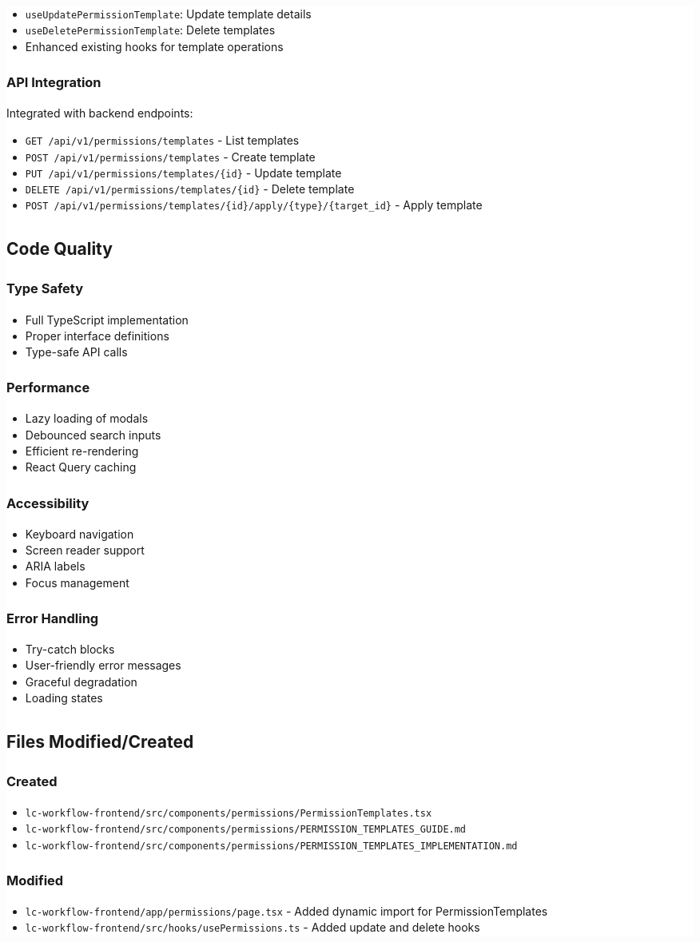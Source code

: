 - `useUpdatePermissionTemplate`: Update template details
- `useDeletePermissionTemplate`: Delete templates
- Enhanced existing hooks for template operations

### API Integration

Integrated with backend endpoints:
- `GET /api/v1/permissions/templates` - List templates
- `POST /api/v1/permissions/templates` - Create template
- `PUT /api/v1/permissions/templates/{id}` - Update template
- `DELETE /api/v1/permissions/templates/{id}` - Delete template
- `POST /api/v1/permissions/templates/{id}/apply/{type}/{target_id}` - Apply template

## Code Quality

### Type Safety
- Full TypeScript implementation
- Proper interface definitions
- Type-safe API calls

### Performance
- Lazy loading of modals
- Debounced search inputs
- Efficient re-rendering
- React Query caching

### Accessibility
- Keyboard navigation
- Screen reader support
- ARIA labels
- Focus management

### Error Handling
- Try-catch blocks
- User-friendly error messages
- Graceful degradation
- Loading states

## Files Modified/Created

### Created
- `lc-workflow-frontend/src/components/permissions/PermissionTemplates.tsx`
- `lc-workflow-frontend/src/components/permissions/PERMISSION_TEMPLATES_GUIDE.md`
- `lc-workflow-frontend/src/components/permissions/PERMISSION_TEMPLATES_IMPLEMENTATION.md`

### Modified
- `lc-workflow-frontend/app/permissions/page.tsx` - Added dynamic import for PermissionTemplates
- `lc-workflow-frontend/src/hooks/usePermissions.ts` - Added update and delete hooks
